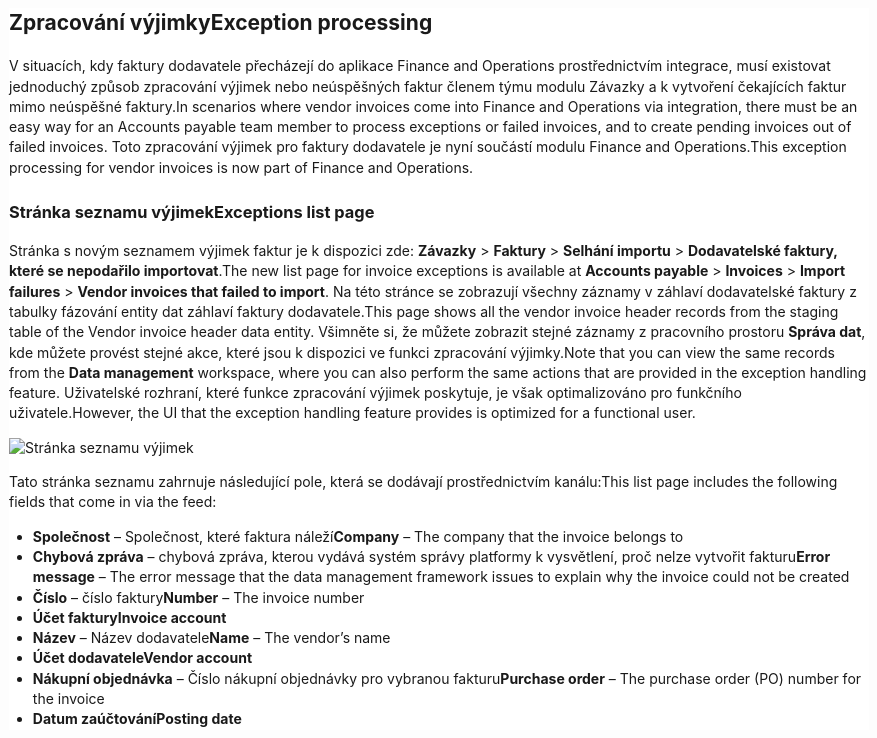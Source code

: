 ## <a name="exception-processing"></a><span data-ttu-id="65f90-157">Zpracování výjimky</span><span class="sxs-lookup"><span data-stu-id="65f90-157">Exception processing</span></span>

<span data-ttu-id="65f90-158">V situacích, kdy faktury dodavatele přecházejí do aplikace Finance and Operations prostřednictvím integrace, musí existovat jednoduchý způsob zpracování výjimek nebo neúspěšných faktur členem týmu modulu Závazky a k vytvoření čekajících faktur mimo neúspěšné faktury.</span><span class="sxs-lookup"><span data-stu-id="65f90-158">In scenarios where vendor invoices come into Finance and Operations via integration, there must be an easy way for an Accounts payable team member to process exceptions or failed invoices, and to create pending invoices out of failed invoices.</span></span> <span data-ttu-id="65f90-159">Toto zpracování výjimek pro faktury dodavatele je nyní součástí modulu Finance and Operations.</span><span class="sxs-lookup"><span data-stu-id="65f90-159">This exception processing for vendor invoices is now part of Finance and Operations.</span></span>

### <a name="exceptions-list-page"></a><span data-ttu-id="65f90-160">Stránka seznamu výjimek</span><span class="sxs-lookup"><span data-stu-id="65f90-160">Exceptions list page</span></span>

<span data-ttu-id="65f90-161">Stránka s novým seznamem výjimek faktur je k dispozici zde: **Závazky** > **Faktury** > **Selhání importu** > **Dodavatelské faktury, které se nepodařilo importovat**.</span><span class="sxs-lookup"><span data-stu-id="65f90-161">The new list page for invoice exceptions is available at **Accounts payable** > **Invoices** > **Import failures** > **Vendor invoices that failed to import**.</span></span> <span data-ttu-id="65f90-162">Na této stránce se zobrazují všechny záznamy v záhlaví dodavatelské faktury z tabulky fázování entity dat záhlaví faktury dodavatele.</span><span class="sxs-lookup"><span data-stu-id="65f90-162">This page shows all the vendor invoice header records from the staging table of the Vendor invoice header data entity.</span></span> <span data-ttu-id="65f90-163">Všimněte si, že můžete zobrazit stejné záznamy z pracovního prostoru **Správa dat**, kde můžete provést stejné akce, které jsou k dispozici ve funkci zpracování výjimky.</span><span class="sxs-lookup"><span data-stu-id="65f90-163">Note that you can view the same records from the **Data management** workspace, where you can also perform the same actions that are provided in the exception handling feature.</span></span> <span data-ttu-id="65f90-164">Uživatelské rozhraní, které funkce zpracování výjimek poskytuje, je však optimalizováno pro funkčního uživatele.</span><span class="sxs-lookup"><span data-stu-id="65f90-164">However, the UI that the exception handling feature provides is optimized for a functional user.</span></span>

![Stránka seznamu výjimek](media/vendor_invoice_automation_02.png)

<span data-ttu-id="65f90-166">Tato stránka seznamu zahrnuje následující pole, která se dodávají prostřednictvím kanálu:</span><span class="sxs-lookup"><span data-stu-id="65f90-166">This list page includes the following fields that come in via the feed:</span></span>

+ <span data-ttu-id="65f90-167">**Společnost** – Společnost, které faktura náleží</span><span class="sxs-lookup"><span data-stu-id="65f90-167">**Company** – The company that the invoice belongs to</span></span>
+ <span data-ttu-id="65f90-168">**Chybová zpráva** – chybová zpráva, kterou vydává systém správy platformy k vysvětlení, proč nelze vytvořit fakturu</span><span class="sxs-lookup"><span data-stu-id="65f90-168">**Error message** – The error message that the data management framework issues to explain why the invoice could not be created</span></span>
+ <span data-ttu-id="65f90-169">**Číslo** – číslo faktury</span><span class="sxs-lookup"><span data-stu-id="65f90-169">**Number** – The invoice number</span></span>
+ <span data-ttu-id="65f90-170">**Účet faktury**</span><span class="sxs-lookup"><span data-stu-id="65f90-170">**Invoice account**</span></span>
+ <span data-ttu-id="65f90-171">**Název** – Název dodavatele</span><span class="sxs-lookup"><span data-stu-id="65f90-171">**Name** – The vendor’s name</span></span>
+ <span data-ttu-id="65f90-172">**Účet dodavatele**</span><span class="sxs-lookup"><span data-stu-id="65f90-172">**Vendor account**</span></span>
+ <span data-ttu-id="65f90-173">**Nákupní objednávka** – Číslo nákupní objednávky pro vybranou fakturu</span><span class="sxs-lookup"><span data-stu-id="65f90-173">**Purchase order** – The purchase order (PO) number for the invoice</span></span>
+ <span data-ttu-id="65f90-174">**Datum zaúčtování**</span><span class="sxs-lookup"><span data-stu-id="65f90-174">**Posting date**</span></span>